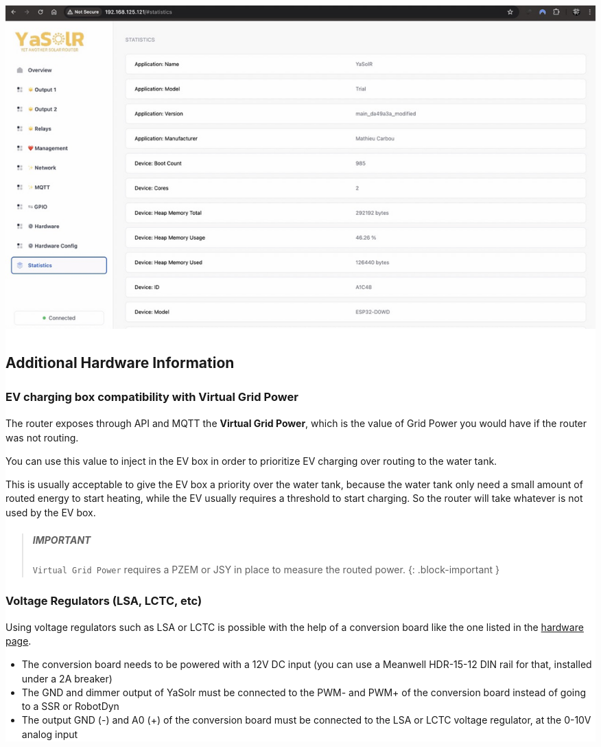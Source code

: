 [![](assets/img/screenshots/app-statistics.jpeg)](assets/img/screenshots/app-statistics.jpeg)

## Additional Hardware Information

### EV charging box compatibility with Virtual Grid Power

The router exposes through API and MQTT the **Virtual Grid Power**, which is the value of Grid Power you would have if the router was not routing.

You can use this value to inject in the EV box in order to prioritize EV charging over routing to the water tank.

This is usually acceptable to give the EV box a priority over the water tank, because the water tank only need a small amount of routed energy to start heating, while the EV usually requires a threshold to start charging.
So the router will take whatever is not used by the EV box.

> ##### IMPORTANT
>
> `Virtual Grid Power` requires a PZEM or JSY in place to measure the routed power.
{: .block-important }

### Voltage Regulators (LSA, LCTC, etc)

Using voltage regulators such as LSA or LCTC is possible with the help of a conversion board like the one listed in the [hardware page](./build#voltage-regulators).

- The conversion board needs to be powered with a 12V DC input (you can use a Meanwell HDR-15-12 DIN rail for that, installed under a 2A breaker)
- The GND and dimmer output of YaSolr must be connected to the PWM- and PWM+ of the conversion board instead of going to a SSR or RobotDyn
- The output GND (-) and A0 (+) of the conversion board must be connected to the LSA or LCTC voltage regulator, at the 0-10V analog input
